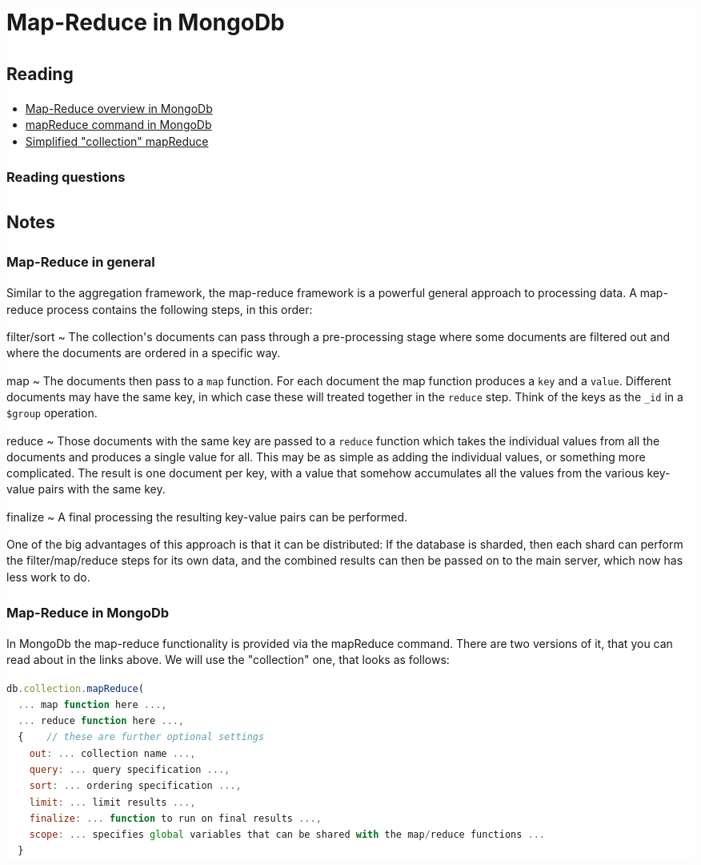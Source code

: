 # Map-Reduce in MongoDb

## Reading

- [Map-Reduce overview in MongoDb](https://docs.mongodb.com/v3.2/core/map-reduce/)
- [mapReduce command in MongoDb](https://docs.mongodb.com/v3.2/reference/command/mapReduce/)
- [Simplified "collection" mapReduce](https://docs.mongodb.com/v3.2/reference/method/db.collection.mapReduce/#db.collection.mapReduce)

### Reading questions

## Notes

### Map-Reduce in general

Similar to the aggregation framework, the map-reduce framework is a powerful general approach to processing data. A map-reduce process contains the following steps, in this order:

filter/sort
  ~ The collection's documents can pass through a pre-processing stage where some documents are filtered out and where the documents are ordered in a specific way.

map
  ~ The documents then pass to a `map` function. For each document the map function produces a `key` and a `value`. Different documents may have the same key, in which case these will treated together in the `reduce` step. Think of the keys as the `_id` in a `$group` operation.

reduce
  ~ Those documents with the same key are passed to a `reduce` function which takes the individual values from all the documents and produces a single value for all. This may be as simple as adding the individual values, or something more complicated. The result is one document per key, with a value that somehow accumulates all the values from the various key-value pairs with the same key.

finalize
  ~ A final processing the resulting key-value pairs can be performed.

One of the big advantages of this approach is that it can be distributed: If the database is sharded, then each shard can perform the filter/map/reduce steps for its own data, and the combined results can then be passed on to the main server, which now has less work to do.

### Map-Reduce in MongoDb

In MongoDb the map-reduce functionality is provided via the mapReduce command. There are two versions of it, that you can read about in the links above. We will use the "collection" one, that looks as follows:
```js
db.collection.mapReduce(
  ... map function here ...,
  ... reduce function here ...,
  {    // these are further optional settings
    out: ... collection name ...,
    query: ... query specification ...,
    sort: ... ordering specification ...,
    limit: ... limit results ...,
    finalize: ... function to run on final results ...,
    scope: ... specifies global variables that can be shared with the map/reduce functions ...
  }
```
